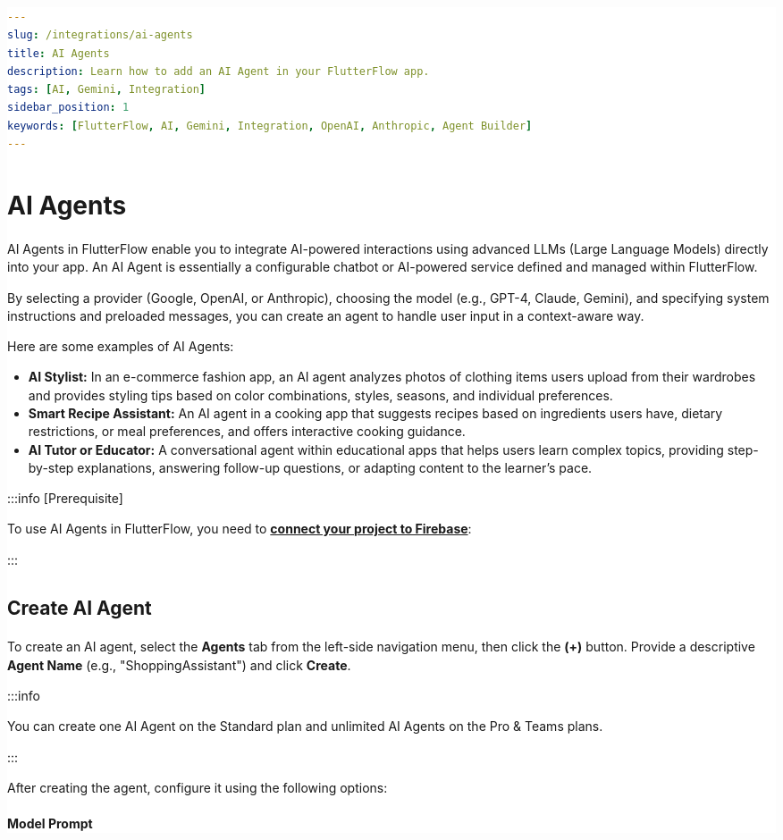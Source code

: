 ```yaml
---
slug: /integrations/ai-agents
title: AI Agents
description: Learn how to add an AI Agent in your FlutterFlow app.
tags: [AI, Gemini, Integration]
sidebar_position: 1
keywords: [FlutterFlow, AI, Gemini, Integration, OpenAI, Anthropic, Agent Builder]
---
```


# AI Agents

AI Agents in FlutterFlow enable you to integrate AI-powered interactions using advanced LLMs (Large Language Models) directly into your app. An AI Agent is essentially a configurable chatbot or AI-powered service defined and managed within FlutterFlow.

By selecting a provider (Google, OpenAI, or Anthropic), choosing the model (e.g., GPT-4, Claude, Gemini), and specifying system instructions and preloaded messages, you can create an agent to handle user input in a context-aware way.

Here are some examples of AI Agents:

- **AI Stylist:** In an e-commerce fashion app, an AI agent analyzes photos of clothing items users upload from their wardrobes and provides styling tips based on color combinations, styles, seasons, and individual preferences.
- **Smart Recipe Assistant:** An AI agent in a cooking app that suggests recipes based on ingredients users have, dietary restrictions, or meal preferences, and offers interactive cooking guidance.
- **AI Tutor or Educator:** A conversational agent within educational apps that helps users learn complex topics, providing step-by-step explanations, answering follow-up questions, or adapting content to the learner’s pace.

:::info [Prerequisite]

To use AI Agents in FlutterFlow, you need to [**connect your project to Firebase**](../firebase/connect-to-firebase-setup.md):

:::

## Create AI Agent

To create an AI agent, select the **Agents** tab from the left-side navigation menu, then click the **(+)** button. Provide a descriptive **Agent Name** (e.g., "ShoppingAssistant") and click **Create**.

:::info

You can create one AI Agent on the Standard plan and unlimited AI Agents on the Pro & Teams plans.

:::

After creating the agent, configure it using the following options:

#### Model Prompt
